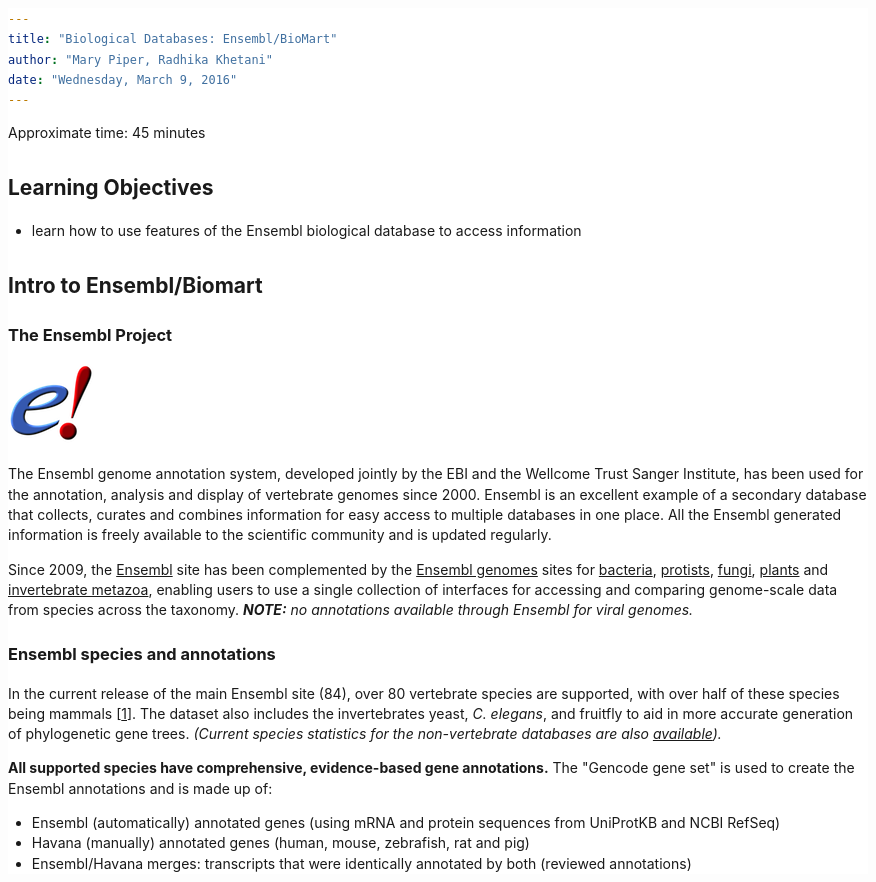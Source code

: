 ```yaml
---
title: "Biological Databases: Ensembl/BioMart"
author: "Mary Piper, Radhika Khetani"
date: "Wednesday, March 9, 2016"
---
```


Approximate time: 45 minutes

## Learning Objectives

* learn how to use features of the Ensembl biological database to access information

## Intro to Ensembl/Biomart

### The Ensembl Project
![ensembl_logo](../img/e_bang.png)

The Ensembl genome annotation system, developed jointly by the EBI and the Wellcome Trust Sanger Institute, has been used for the annotation, analysis and display of vertebrate genomes since 2000. Ensembl is an excellent example of a secondary database that collects, curates and combines information for easy access to multiple databases in one place. All the Ensembl generated information is freely available to the scientific community and is updated regularly.

Since 2009, the [Ensembl](http://useast.ensembl.org/index.html) site has been complemented by the [Ensembl genomes](http://ensemblgenomes.org) sites for [bacteria](http://ensemblgenomes.org/info/genomes?division=1), [protists](http://ensemblgenomes.org/info/genomes?division=5), [fungi](http://ensemblgenomes.org/info/genomes?division=3), [plants](http://ensemblgenomes.org/info/genomes?division=4) and [invertebrate metazoa](http://ensemblgenomes.org/info/genomes?division=2), enabling users to use a single collection of interfaces for accessing and comparing genome-scale data from species across the taxonomy. _**NOTE:** no annotations available through Ensembl for viral genomes._

### Ensembl species and annotations
In the current release of the main Ensembl site (84), over 80 vertebrate species are supported, with over half of these species being mammals [[1](http://nar.oxfordjournals.org/content/early/2015/12/19/nar.gkv1157.full.pdf)]. The dataset also includes the invertebrates yeast, *C. elegans*, and fruitfly to aid in more accurate generation of phylogenetic gene trees. *(Current species statistics for the  non-vertebrate databases are also [available](http://nar.oxfordjournals.org/content/44/D1/D574.full)).*

**All supported species have comprehensive, evidence-based gene annotations.** The "Gencode gene set" is used to create the Ensembl annotations and is made up of:

- Ensembl (automatically) annotated genes (using mRNA and protein sequences from UniProtKB and NCBI RefSeq) 
- Havana (manually) annotated genes (human, mouse, zebrafish, rat and pig)
- Ensembl/Havana merges: transcripts that were identically annotated by both (reviewed annotations)
